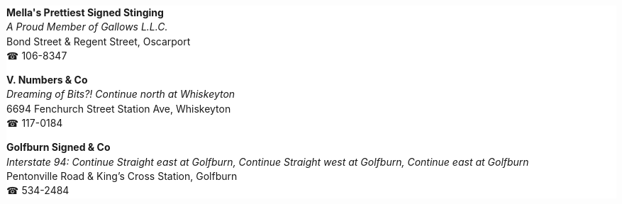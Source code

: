 **Mella's Prettiest Signed Stinging**  
_A Proud Member of Gallows L.L.C._  
Bond Street & Regent Street, Oscarport  
☎ 106-8347

**V. Numbers & Co**  
_Dreaming of Bits?! 
Continue north at Whiskeyton_  
6694 Fenchurch Street Station Ave, Whiskeyton  
☎ 117-0184

**Golfburn Signed & Co**  
_Interstate 94: Continue Straight east at Golfburn, Continue Straight west at Golfburn, Continue east at Golfburn_  
Pentonville Road & King’s Cross Station, Golfburn  
☎ 534-2484

